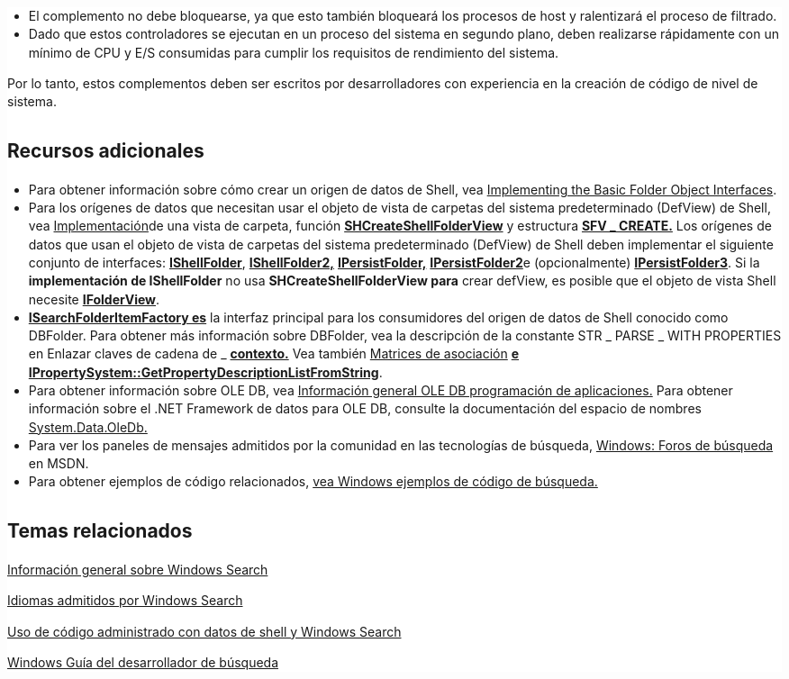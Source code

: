 -   El complemento no debe bloquearse, ya que esto también bloqueará los procesos de host y ralentizará el proceso de filtrado.
-   Dado que estos controladores se ejecutan en un proceso del sistema en segundo plano, deben realizarse rápidamente con un mínimo de CPU y E/S consumidas para cumplir los requisitos de rendimiento del sistema.

Por lo tanto, estos complementos deben ser escritos por desarrolladores con experiencia en la creación de código de nivel de sistema.

## <a name="additional-resources"></a>Recursos adicionales

-   Para obtener información sobre cómo crear un origen de datos de Shell, vea [Implementing the Basic Folder Object Interfaces](/previous-versions/windows/desktop/legacy/cc144093(v=vs.85)).
-   Para los orígenes de datos que necesitan usar el objeto de vista de carpetas del sistema predeterminado (DefView) de Shell, vea [Implementación](../lwef/nse-folderview.md)de una vista de carpeta, función [**SHCreateShellFolderView**](/windows/win32/api/shlobj_core/nf-shlobj_core-shcreateshellfolderview) y estructura [**SFV \_ CREATE.**](/windows/win32/api/shlobj_core/ns-shlobj_core-sfv_create) Los orígenes de datos que usan el objeto de vista de carpetas del sistema predeterminado (DefView) de Shell deben implementar el siguiente conjunto de interfaces: [**IShellFolder**](/windows/win32/api/shobjidl_core/nn-shobjidl_core-ishellfolder), [**IShellFolder2,**](/windows/win32/api/shobjidl_core/nn-shobjidl_core-ishellfolder2) [**IPersistFolder,**](/windows/win32/api/shobjidl_core/nn-shobjidl_core-ipersistfolder) [**IPersistFolder2**](/windows/win32/api/shobjidl_core/nn-shobjidl_core-ipersistfolder2)e (opcionalmente) [**IPersistFolder3**](/windows/win32/api/shobjidl_core/nn-shobjidl_core-ipersistfolder3). Si la **implementación de IShellFolder** no usa **SHCreateShellFolderView para** crear defView, es posible que el objeto de vista Shell necesite [**IFolderView**](/windows/win32/api/shobjidl_core/nn-shobjidl_core-ifolderview).
-   [**ISearchFolderItemFactory es**](/windows/win32/api/shobjidl_core/nn-shobjidl_core-isearchfolderitemfactory) la interfaz principal para los consumidores del origen de datos de Shell conocido como DBFolder. Para obtener más información sobre DBFolder, vea la descripción de la constante STR \_ PARSE \_ WITH PROPERTIES en Enlazar claves de cadena de \_ [**contexto.**](../shell/str-constants.md) Vea también [Matrices de asociación](/previous-versions/windows/desktop/legacy/ee872122(v=vs.85)) [**e IPropertySystem::GetPropertyDescriptionListFromString**](/windows/win32/api/propsys/nf-propsys-ipropertysystem-getpropertydescriptionlistfromstring).
-   Para obtener información sobre OLE DB, vea [Información general OLE DB programación de aplicaciones.](https://msdn.microsoft.com/library/5d8sd9we(VS.71).aspx) Para obtener información sobre el .NET Framework de datos para OLE DB, consulte la documentación del espacio de nombres [System.Data.OleDb.](/dotnet/api/system.data.oledb?view=dotnet-plat-ext-3.1)
-   Para ver los paneles de mensajes admitidos por la comunidad en las tecnologías de búsqueda, [Windows: Foros de búsqueda](https://social.msdn.microsoft.com/Forums/windowsdesktopsearchdevelopment/threads) en MSDN.
-   Para obtener ejemplos de código relacionados, [vea Windows ejemplos de código de búsqueda.](-search-samples-ovw.md)

## <a name="related-topics"></a>Temas relacionados

<dl> <dt>

[Información general sobre Windows Search](-search-3x-wds-overview.md)
</dt> <dt>

[Idiomas admitidos por Windows Search](-search-3x-wds-language-support.md)
</dt> <dt>

[Uso de código administrado con datos de shell y Windows Search](-search-3x-wds-managed-code.md)
</dt> <dt>

[Windows Guía del desarrollador de búsqueda](-search-developers-guide-entry-page.md)
</dt> </dl>

 

 
